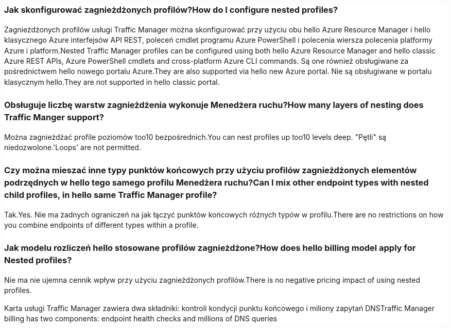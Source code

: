 ### <a name="how-do-i-configure-nested-profiles"></a><span data-ttu-id="6ae88-333">Jak skonfigurować zagnieżdżonych profilów?</span><span class="sxs-lookup"><span data-stu-id="6ae88-333">How do I configure nested profiles?</span></span>

<span data-ttu-id="6ae88-334">Zagnieżdżonych profilów usługi Traffic Manager można skonfigurować przy użyciu obu hello Azure Resource Manager i hello klasycznego Azure interfejsów API REST, poleceń cmdlet programu Azure PowerShell i polecenia wiersza polecenia platformy Azure i platform.</span><span class="sxs-lookup"><span data-stu-id="6ae88-334">Nested Traffic Manager profiles can be configured using both hello Azure Resource Manager and hello classic Azure REST APIs, Azure PowerShell cmdlets and cross-platform Azure CLI commands.</span></span> <span data-ttu-id="6ae88-335">Są one również obsługiwane za pośrednictwem hello nowego portalu Azure.</span><span class="sxs-lookup"><span data-stu-id="6ae88-335">They are also supported via hello new Azure portal.</span></span> <span data-ttu-id="6ae88-336">Nie są obsługiwane w portalu klasycznym hello.</span><span class="sxs-lookup"><span data-stu-id="6ae88-336">They are not supported in hello classic portal.</span></span>

### <a name="how-many-layers-of-nesting-does-traffic-manger-support"></a><span data-ttu-id="6ae88-337">Obsługuje liczbę warstw zagnieżdżenia wykonuje Menedżera ruchu?</span><span class="sxs-lookup"><span data-stu-id="6ae88-337">How many layers of nesting does Traffic Manger support?</span></span>

<span data-ttu-id="6ae88-338">Można zagnieżdżać profile poziomów too10 bezpośrednich.</span><span class="sxs-lookup"><span data-stu-id="6ae88-338">You can nest profiles up too10 levels deep.</span></span> <span data-ttu-id="6ae88-339">"Pętli" są niedozwolone.</span><span class="sxs-lookup"><span data-stu-id="6ae88-339">'Loops' are not permitted.</span></span>

### <a name="can-i-mix-other-endpoint-types-with-nested-child-profiles-in-hello-same-traffic-manager-profile"></a><span data-ttu-id="6ae88-340">Czy można mieszać inne typy punktów końcowych przy użyciu profilów zagnieżdżonych elementów podrzędnych w hello tego samego profilu Menedżera ruchu?</span><span class="sxs-lookup"><span data-stu-id="6ae88-340">Can I mix other endpoint types with nested child profiles, in hello same Traffic Manager profile?</span></span>

<span data-ttu-id="6ae88-341">Tak.</span><span class="sxs-lookup"><span data-stu-id="6ae88-341">Yes.</span></span> <span data-ttu-id="6ae88-342">Nie ma żadnych ograniczeń na jak łączyć punktów końcowych różnych typów w profilu.</span><span class="sxs-lookup"><span data-stu-id="6ae88-342">There are no restrictions on how you combine endpoints of different types within a profile.</span></span>

### <a name="how-does-hello-billing-model-apply-for-nested-profiles"></a><span data-ttu-id="6ae88-343">Jak modelu rozliczeń hello stosowane profilów zagnieżdżone?</span><span class="sxs-lookup"><span data-stu-id="6ae88-343">How does hello billing model apply for Nested profiles?</span></span>

<span data-ttu-id="6ae88-344">Nie ma nie ujemna cennik wpływ przy użyciu zagnieżdżonych profilów.</span><span class="sxs-lookup"><span data-stu-id="6ae88-344">There is no negative pricing impact of using nested profiles.</span></span>

<span data-ttu-id="6ae88-345">Karta usługi Traffic Manager zawiera dwa składniki: kontroli kondycji punktu końcowego i miliony zapytań DNS</span><span class="sxs-lookup"><span data-stu-id="6ae88-345">Traffic Manager billing has two components: endpoint health checks and millions of DNS queries</span></span>
